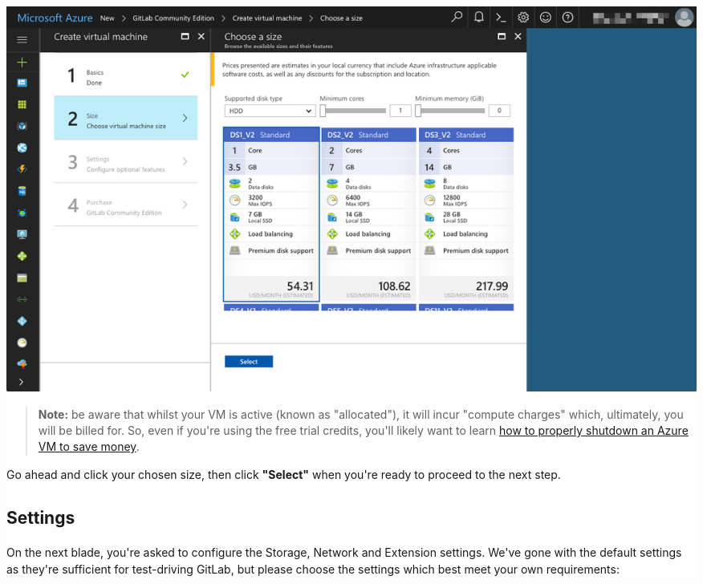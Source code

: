 ![Azure - Create Virtual Machine - Size](img/azure-create-virtual-machine-size.png)

> **Note:** be aware that whilst your VM is active (known as "allocated"), it will incur 
"compute charges" which, ultimately, you will be billed for. So, even if you're using the 
free trial credits, you'll likely want to learn 
[how to properly shutdown an Azure VM to save money][Azure-Properly-Shutdown-VM].

Go ahead and click your chosen size, then click **"Select"** when you're ready to proceed to the
next step.

## Settings

On the next blade, you're asked to configure the Storage, Network and Extension settings. 
We've gone with the default settings as they're sufficient for test-driving GitLab, but please 
choose the settings which best meet your own requirements:


[Original-Blog-Post]: https://about.gitlab.com/2016/07/13/how-to-setup-a-gitlab-instance-on-microsoft-azure/ "How to Setup a GitLab Instance on Microsoft Azure"
[GitLab-Docs]: https://docs.gitlab.com/ce/README.html "GitLab Documentation"
[GitLab-Technical-Articles]: https://docs.gitlab.com/ce/articles/index.html "GitLab Technical Articles"
[GitLab-Docs-SSH]: https://docs.gitlab.com/ce/ssh/README.html "GitLab Documentation: SSH"
[CE]: https://about.gitlab.com/features/
[EE]: https://about.gitlab.com/features/#ee-starter
[Azure-Troubleshoot-Linux-VM]: https://docs.microsoft.com/en-us/azure/virtual-machines/linux/troubleshoot-app-connection "Troubleshoot application connectivity issues on a Linux virtual machine in Azure"
[Azure-IP-Address-Types]: https://docs.microsoft.com/en-us/azure/virtual-network/virtual-network-ip-addresses-overview-arm "IP address types and allocation methods in Azure"
[Azure-How-To-Open-Ports]: https://docs.microsoft.com/en-us/azure/virtual-machines/windows/nsg-quickstart-portal "How to open ports to a virtual machine with the Azure portal"
[Azure-Troubleshoot-SSH-Connection]: https://docs.microsoft.com/en-us/azure/virtual-machines/linux/troubleshoot-ssh-connection "Troubleshoot SSH connections to an Azure Linux VM"
[Azure]: https://azure.microsoft.com/en-us/
[Azure-Free-Account-FAQ]: https://azure.microsoft.com/en-us/free/free-account-faq/
[Azure-Marketplace]: https://azure.microsoft.com/en-us/marketplace/
[Azure-Portal]: https://portal.azure.com
[Azure-Pricing-Calculator]: https://azure.microsoft.com/en-us/pricing/calculator/
[Azure-Properly-Shutdown-VM]: https://buildazure.com/2017/03/16/properly-shutdown-azure-vm-to-save-money/ "Properly Shutdown an Azure VM to Save Money"
[SSH]: https://en.wikipedia.org/wiki/Secure_Shell
[PuTTY]: http://www.putty.org/
[Using-SSH-In-Putty]: https://mediatemple.net/community/products/dv/204404604/using-ssh-in-putty-